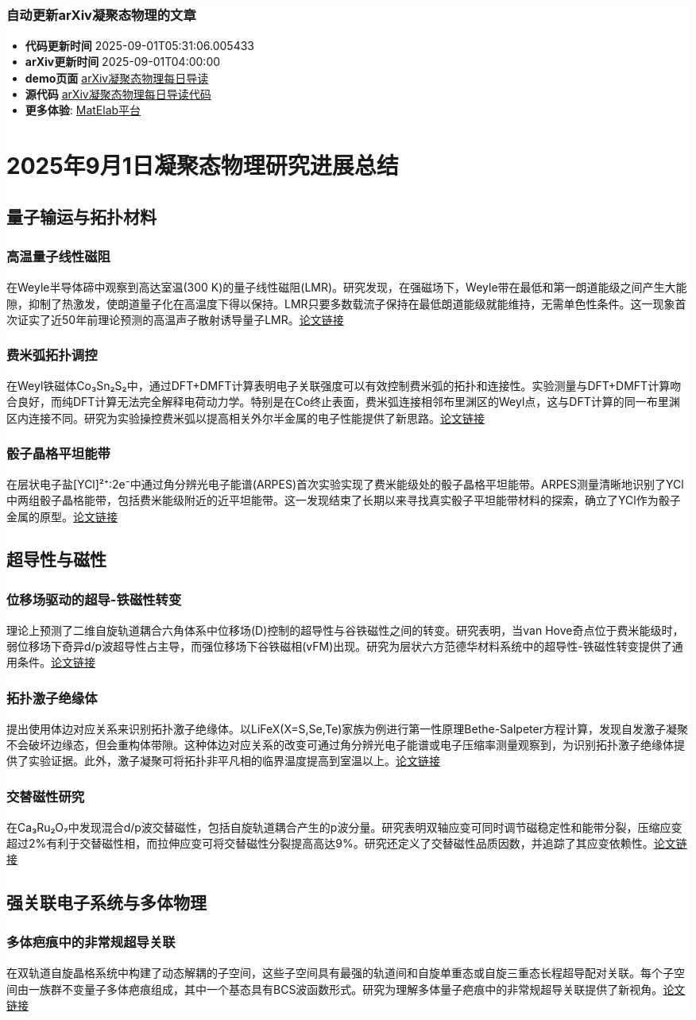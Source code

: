 ### 自动更新arXiv凝聚态物理的文章
  - **代码更新时间** 2025-09-01T05:31:06.005433
  - **arXiv更新时间** 2025-09-01T04:00:00
  - **demo页面** [arXiv凝聚态物理每日导读](https://iopwsy.github.io/arXiv_cond-mat/)
  - **源代码** [arXiv凝聚态物理每日导读代码](https://github.com/iopwsy/arXiv_cond-mat/)
  - **更多体验**: [MatElab平台](https://in.iphy.ac.cn/eln/#/recday)

# 2025年9月1日凝聚态物理研究进展总结

## 量子输运与拓扑材料

### 高温量子线性磁阻
在Weyle半导体碲中观察到高达室温(300 K)的量子线性磁阻(LMR)。研究发现，在强磁场下，Weyle带在最低和第一朗道能级之间产生大能隙，抑制了热激发，使朗道量子化在高温度下得以保持。LMR只要多数载流子保持在最低朗道能级就能维持，无需单色性条件。这一现象首次证实了近50年前理论预测的高温声子散射诱导量子LMR。[论文链接](https://arxiv.org/abs/2508.21089)

### 费米弧拓扑调控
在Weyl铁磁体Co₃Sn₂S₂中，通过DFT+DMFT计算表明电子关联强度可以有效控制费米弧的拓扑和连接性。实验测量与DFT+DMFT计算吻合良好，而纯DFT计算无法完全解释电荷动力学。特别是在Co终止表面，费米弧连接相邻布里渊区的Weyl点，这与DFT计算的同一布里渊区内连接不同。研究为实验操控费米弧以提高相关外尔半金属的电子性能提供了新思路。[论文链接](https://arxiv.org/abs/2508.21292)

### 骰子晶格平坦能带
在层状电子盐[YCl]²⁺:2e⁻中通过角分辨光电子能谱(ARPES)首次实验实现了费米能级处的骰子晶格平坦能带。ARPES测量清晰地识别了YCl中两组骰子晶格能带，包括费米能级附近的近平坦能带。这一发现结束了长期以来寻找真实骰子平坦能带材料的探索，确立了YCl作为骰子金属的原型。[论文链接](https://arxiv.org/abs/2508.21311)

## 超导性与磁性

### 位移场驱动的超导-铁磁性转变
理论上预测了二维自旋轨道耦合六角体系中位移场(D)控制的超导性与谷铁磁性之间的转变。研究表明，当van Hove奇点位于费米能级时，弱位移场下奇异d/p波超导性占主导，而强位移场下谷铁磁相(vFM)出现。研究为层状六方范德华材料系统中的超导性-铁磁性转变提供了通用条件。[论文链接](https://arxiv.org/abs/2508.21119)

### 拓扑激子绝缘体
提出使用体边对应关系来识别拓扑激子绝缘体。以LiFeX(X=S,Se,Te)家族为例进行第一性原理Bethe-Salpeter方程计算，发现自发激子凝聚不会破坏边缘态，但会重构体带隙。这种体边对应关系的改变可通过角分辨光电子能谱或电子压缩率测量观察到，为识别拓扑激子绝缘体提供了实验证据。此外，激子凝聚可将拓扑非平凡相的临界温度提高到室温以上。[论文链接](https://arxiv.org/abs/2412.14600)

### 交替磁性研究
在Ca₃Ru₂O₇中发现混合d/p波交替磁性，包括自旋轨道耦合产生的p波分量。研究表明双轴应变可同时调节磁稳定性和能带分裂，压缩应变超过2%有利于交替磁性相，而拉伸应变可将交替磁性分裂提高高达9%。研究还定义了交替磁性品质因数，并追踪了其应变依赖性。[论文链接](https://arxiv.org/abs/2504.04552)

## 强关联电子系统与多体物理

### 多体疤痕中的非常规超导关联
在双轨道自旋晶格系统中构建了动态解耦的子空间，这些子空间具有最强的轨道间和自旋单重态或自旋三重态长程超导配对关联。每个子空间由一族群不变量子多体疤痕组成，其中一个基态具有BCS波函数形式。研究为理解多体量子疤痕中的非常规超导关联提供了新视角。[论文链接](https://arxiv.org/abs/2508.21115)
